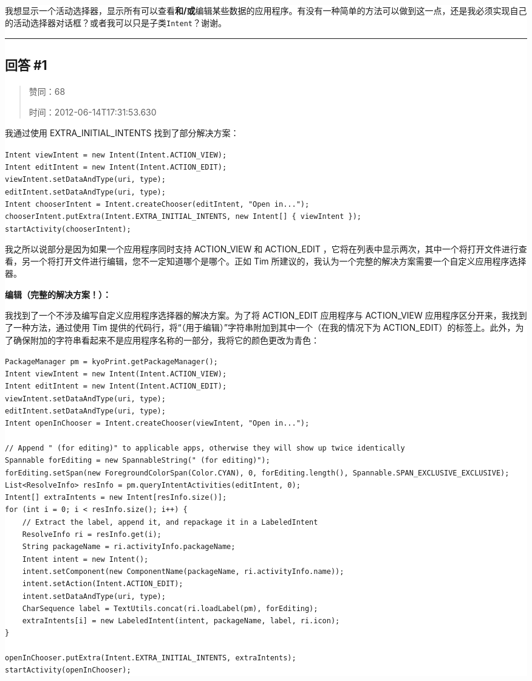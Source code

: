 我想显示一个活动选择器，显示所有可以查看**和/或**编辑某些数据的应用程序。有没有一种简单的方法可以做到这一点，还是我必须实现自己的活动选择器对话框？或者我可以只是子类`Intent`？谢谢。

* * *

## 回答 #1

> 赞同：68
> 
> 时间：2012-06-14T17:31:53.630

我通过使用 EXTRA_INITIAL_INTENTS 找到了部分解决方案：

```
Intent viewIntent = new Intent(Intent.ACTION_VIEW);
Intent editIntent = new Intent(Intent.ACTION_EDIT);
viewIntent.setDataAndType(uri, type);
editIntent.setDataAndType(uri, type);
Intent chooserIntent = Intent.createChooser(editIntent, "Open in...");
chooserIntent.putExtra(Intent.EXTRA_INITIAL_INTENTS, new Intent[] { viewIntent });
startActivity(chooserIntent); 
```

我之所以说部分是因为如果一个应用程序同时支持 ACTION_VIEW 和 ACTION_EDIT ，它将在列表中显示两次，其中一个将打开文件进行查看，另一个将打开文件进行编辑，您不一定知道哪个是哪个。正如 Tim 所建议的，我认为一个完整的解决方案需要一个自定义应用程序选择器。

**编辑（完整的解决方案！）：**

我找到了一个不涉及编写自定义应用程序选择器的解决方案。为了将 ACTION_EDIT 应用程序与 ACTION_VIEW 应用程序区分开来，我找到了一种方法，通过使用 Tim 提供的代码行，将“（用于编辑）”字符串附加到其中一个（在我的情况下为 ACTION_EDIT）的标签上。此外，为了确保附加的字符串看起来不是应用程序名称的一部分，我将它的颜色更改为青色：

```
PackageManager pm = kyoPrint.getPackageManager();
Intent viewIntent = new Intent(Intent.ACTION_VIEW);
Intent editIntent = new Intent(Intent.ACTION_EDIT);
viewIntent.setDataAndType(uri, type);
editIntent.setDataAndType(uri, type);
Intent openInChooser = Intent.createChooser(viewIntent, "Open in...");

// Append " (for editing)" to applicable apps, otherwise they will show up twice identically
Spannable forEditing = new SpannableString(" (for editing)");
forEditing.setSpan(new ForegroundColorSpan(Color.CYAN), 0, forEditing.length(), Spannable.SPAN_EXCLUSIVE_EXCLUSIVE);
List<ResolveInfo> resInfo = pm.queryIntentActivities(editIntent, 0);
Intent[] extraIntents = new Intent[resInfo.size()];
for (int i = 0; i < resInfo.size(); i++) {
    // Extract the label, append it, and repackage it in a LabeledIntent
    ResolveInfo ri = resInfo.get(i);
    String packageName = ri.activityInfo.packageName;
    Intent intent = new Intent();
    intent.setComponent(new ComponentName(packageName, ri.activityInfo.name));
    intent.setAction(Intent.ACTION_EDIT);
    intent.setDataAndType(uri, type);
    CharSequence label = TextUtils.concat(ri.loadLabel(pm), forEditing);
    extraIntents[i] = new LabeledIntent(intent, packageName, label, ri.icon);
}

openInChooser.putExtra(Intent.EXTRA_INITIAL_INTENTS, extraIntents);
startActivity(openInChooser); 
```

